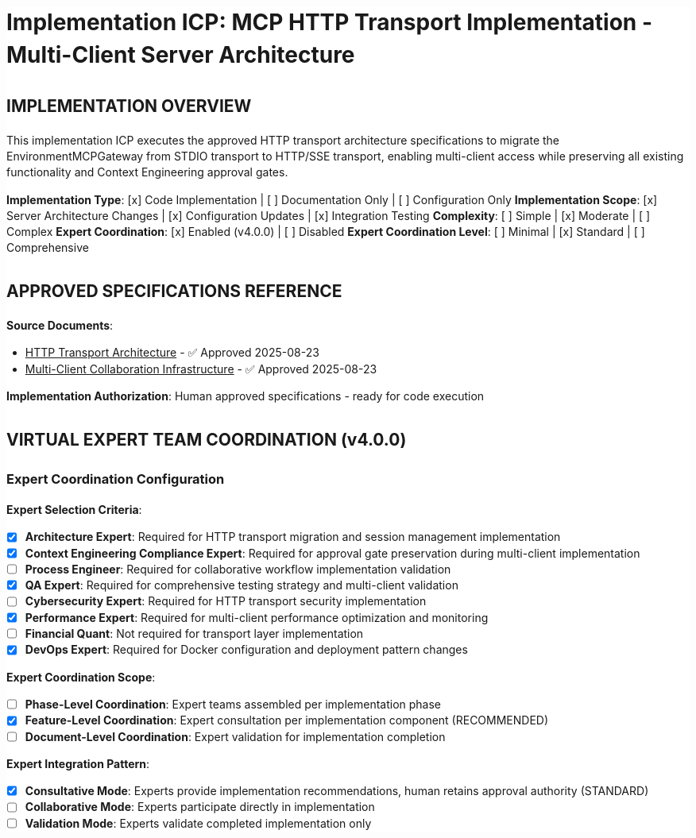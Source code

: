 # Implementation ICP: MCP HTTP Transport Implementation - Multi-Client Server Architecture

## **IMPLEMENTATION OVERVIEW**

This implementation ICP executes the approved HTTP transport architecture specifications to migrate the EnvironmentMCPGateway from STDIO transport to HTTP/SSE transport, enabling multi-client access while preserving all existing functionality and Context Engineering approval gates.

**Implementation Type**: [x] Code Implementation | [ ] Documentation Only | [ ] Configuration Only
**Implementation Scope**: [x] Server Architecture Changes | [x] Configuration Updates | [x] Integration Testing
**Complexity**: [ ] Simple | [x] Moderate | [ ] Complex
**Expert Coordination**: [x] Enabled (v4.0.0) | [ ] Disabled
**Expert Coordination Level**: [ ] Minimal | [x] Standard | [ ] Comprehensive

## **APPROVED SPECIFICATIONS REFERENCE**

**Source Documents**: 
- [HTTP Transport Architecture](../../../EnvironmentMCPGateway/http-transport.domain.req.md) - ✅ Approved 2025-08-23
- [Multi-Client Collaboration Infrastructure](../../../EnvironmentMCPGateway/multi-client-collaboration.domain.req.md) - ✅ Approved 2025-08-23

**Implementation Authorization**: Human approved specifications - ready for code execution

## **VIRTUAL EXPERT TEAM COORDINATION (v4.0.0)**

### **Expert Coordination Configuration**
**Expert Selection Criteria**:
- [x] **Architecture Expert**: Required for HTTP transport migration and session management implementation
- [x] **Context Engineering Compliance Expert**: Required for approval gate preservation during multi-client implementation  
- [ ] **Process Engineer**: Required for collaborative workflow implementation validation
- [x] **QA Expert**: Required for comprehensive testing strategy and multi-client validation
- [ ] **Cybersecurity Expert**: Required for HTTP transport security implementation
- [x] **Performance Expert**: Required for multi-client performance optimization and monitoring
- [ ] **Financial Quant**: Not required for transport layer implementation
- [x] **DevOps Expert**: Required for Docker configuration and deployment pattern changes

**Expert Coordination Scope**:
- [ ] **Phase-Level Coordination**: Expert teams assembled per implementation phase
- [x] **Feature-Level Coordination**: Expert consultation per implementation component (RECOMMENDED)
- [ ] **Document-Level Coordination**: Expert validation for implementation completion

**Expert Integration Pattern**:
- [x] **Consultative Mode**: Experts provide implementation recommendations, human retains approval authority (STANDARD)
- [ ] **Collaborative Mode**: Experts participate directly in implementation
- [ ] **Validation Mode**: Experts validate completed implementation only

